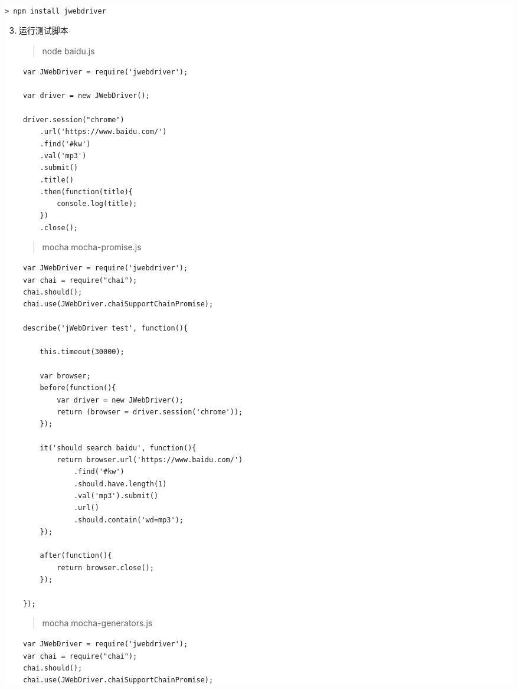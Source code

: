     > npm install jwebdriver

3. 运行测试脚本

    > node baidu.js

        var JWebDriver = require('jwebdriver');

        var driver = new JWebDriver();

        driver.session("chrome")
            .url('https://www.baidu.com/')
            .find('#kw')
            .val('mp3')
            .submit()
            .title()
            .then(function(title){
                console.log(title);
            })
            .close();

    > mocha mocha-promise.js

        var JWebDriver = require('jwebdriver');
        var chai = require("chai");
        chai.should();
        chai.use(JWebDriver.chaiSupportChainPromise);

        describe('jWebDriver test', function(){

            this.timeout(30000);

            var browser;
            before(function(){
                var driver = new JWebDriver();
                return (browser = driver.session('chrome'));
            });

            it('should search baidu', function(){
                return browser.url('https://www.baidu.com/')
                    .find('#kw')
                    .should.have.length(1)
                    .val('mp3').submit()
                    .url()
                    .should.contain('wd=mp3');
            });

            after(function(){
                return browser.close();
            });

        });

    > mocha mocha-generators.js

        var JWebDriver = require('jwebdriver');
        var chai = require("chai");
        chai.should();
        chai.use(JWebDriver.chaiSupportChainPromise);
